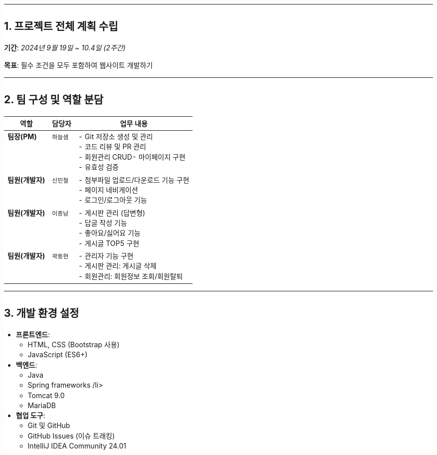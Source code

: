 <hr>

<h2 id="1-프로젝트-전체-계획-수립">1. 프로젝트 전체 계획 수립</h2>

<p><strong>기간</strong>: <em>2024년 9월 19일 ~ 10.4일 (2주간) </em></p>

<p><strong>목표</strong>: 필수 조건을 모두 포함하여 웹사이트 개발하기</p>

<hr>

<h2 id="2-팀-구성-및-역할-분담">2. 팀 구성 및 역할 분담</h2>

<table>
    <thead>
        <tr>
            <th>역할</th>
            <th>담당자</th>
            <th>업무 내용</th>
        </tr>
    </thead>
    <tbody>
        <tr>
            <td><strong>팀장(PM)</strong></td>
            <td><code>하늘샘</code></td>
            <td>- Git 저장소 생성 및 관리<br>- 코드 리뷰 및 PR 관리<br>- 회원관리 CRUD- 마이페이지 구현<br>- 유효성 검증</td>
        </tr>
        <tr>
            <td><strong>팀원(개발자)</strong></td>
            <td><code>신민철</code></td>
            <td>- 첨부파일 업로드/다운로드 기능 구현<br>- 페이지 네비게이션<br>- 로그인/로그아웃 기능</td>
        </tr>
        <tr>
            <td><strong>팀원(개발자)</strong></td>
            <td><code>이종남</code></td>
            <td>- 게시판 관리 (답변형)<br>- 답글 작성 기능<br>- 좋아요/싫어요 기능<br>- 게시글 TOP5 구현</td>
        </tr>
        <tr>
            <td><strong>팀원(개발자)</strong></td>
            <td><code>곽동현</code></td>
            <td>- 관리자 기능 구현<br>- 게시판 관리: 게시글 삭제<br>- 회원관리: 회원정보 조회/회원탈퇴</td>
        </tr>
    </tbody>
</table>

<hr>

<h2 id="3-개발-환경-설정">3. 개발 환경 설정</h2>

<ul>
    <li><strong>프론트엔드</strong>:
        <ul>
            <li>HTML, CSS (Bootstrap 사용)</li>
            <li>JavaScript (ES6+)</li>
        </ul>
    </li>
    <li><strong>백엔드</strong>:
        <ul>
            <li>Java</li>
            <li>Spring frameworks /li>
            <li>Tomcat 9.0 </li>
            <li>MariaDB</li>
        </ul>
    </li>
    <li><strong>협업 도구</strong>:
        <ul>
            <li>Git 및 GitHub</li>
            <li>GitHub Issues (이슈 트래킹)</li>
            <li>IntelliJ IDEA Community 24.01</li>